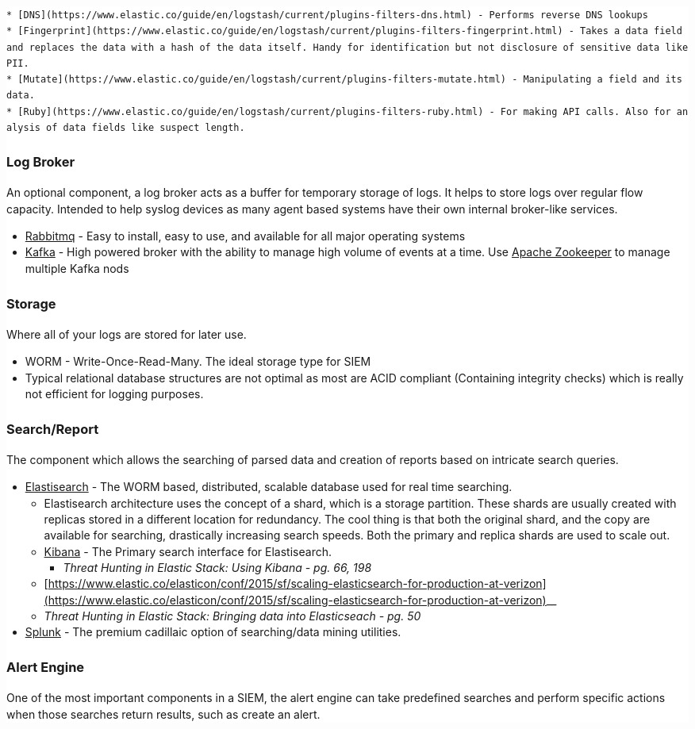    * [DNS](https://www.elastic.co/guide/en/logstash/current/plugins-filters-dns.html) - Performs reverse DNS lookups
    * [Fingerprint](https://www.elastic.co/guide/en/logstash/current/plugins-filters-fingerprint.html) - Takes a data field and replaces the data with a hash of the data itself. Handy for identification but not disclosure of sensitive data like PII.
    * [Mutate](https://www.elastic.co/guide/en/logstash/current/plugins-filters-mutate.html) - Manipulating a field and its data.
    * [Ruby](https://www.elastic.co/guide/en/logstash/current/plugins-filters-ruby.html) - For making API calls. Also for analysis of data fields like suspect length.

### **Log Broker**

&#x20;An optional component, a log broker acts as a buffer for temporary storage of logs. It helps to store logs over regular flow capacity. Intended to help syslog devices as many agent based systems have their own internal broker-like services.

* [Rabbitmq](https://www.rabbitmq.com/) - Easy to install, easy to use, and available for all major operating systems
* [Kafka](https://kafka.apache.org/) - High powered broker with the ability to manage high volume of events at a time. Use [Apache Zookeeper](https://kafka.apache.org/) to manage multiple Kafka nods

### **Storage**&#x20;

Where all of your logs are stored for later use.

* WORM - Write-Once-Read-Many. The ideal storage type for SIEM
* Typical relational database structures are not optimal as most are ACID compliant (Containing integrity checks) which is really not efficient for logging purposes.



### **Search/Report**&#x20;

The component which allows the searching of parsed data and creation of reports based on intricate search queries.

* [Elastisearch](https://www.elastic.co/elasticsearch/) - The WORM based, distributed, scalable database used for real time searching.
  * Elastisearch architecture uses the concept of a shard, which is a storage partition. These shards are usually created with replicas stored in a different location for redundancy. The cool thing is that both the original shard, and the copy are available for searching, drastically increasing search speeds. Both the primary and replica shards are used to scale out.
  * [Kibana](https://www.elastic.co/kibana/) - The Primary search interface for Elastisearch.
    * _Threat Hunting in Elastic Stack: Using Kibana - pg. 66, 198_
  * [https://www.elastic.co/elasticon/conf/2015/sf/scaling-elasticsearch-for-production-at-verizon](https://www.elastic.co/elasticon/conf/2015/sf/scaling-elasticsearch-for-production-at-verizon)__
  * _Threat Hunting in Elastic Stack: Bringing data into Elasticseach - pg. 50_
* [Splunk](https://www.splunk.com/) - The premium cadillaic option of searching/data mining utilities.

### **Alert Engine**&#x20;

One of the most important components in a SIEM, the alert engine can take predefined searches and perform specific actions when those searches return results, such as create an alert.
